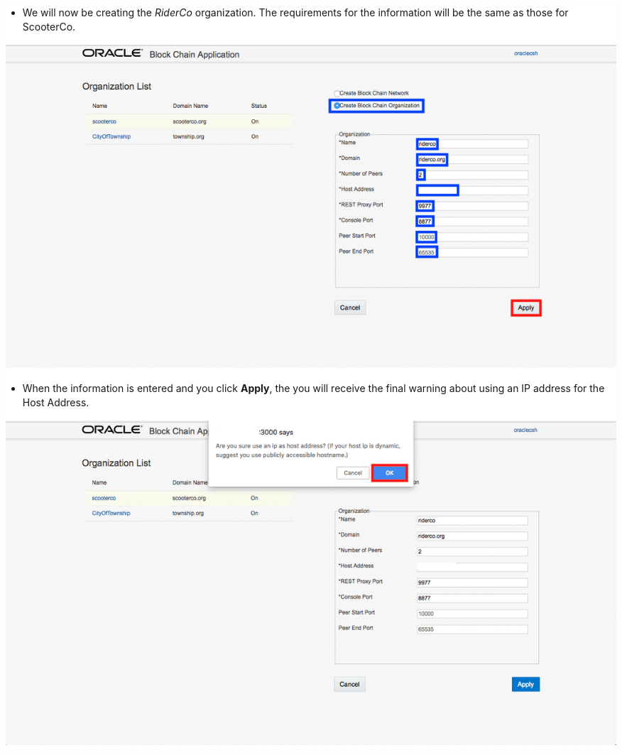 - We will now be creating the *RiderCo* organization. The requirements for the information will be the same as those for ScooterCo.

![](./images/100/Docker_Image_12.png)

- When the information is entered and you click **Apply**, the you will receive the final warning about using an IP address for the Host Address.

![](./images/100/Docker_Image_13.png)
